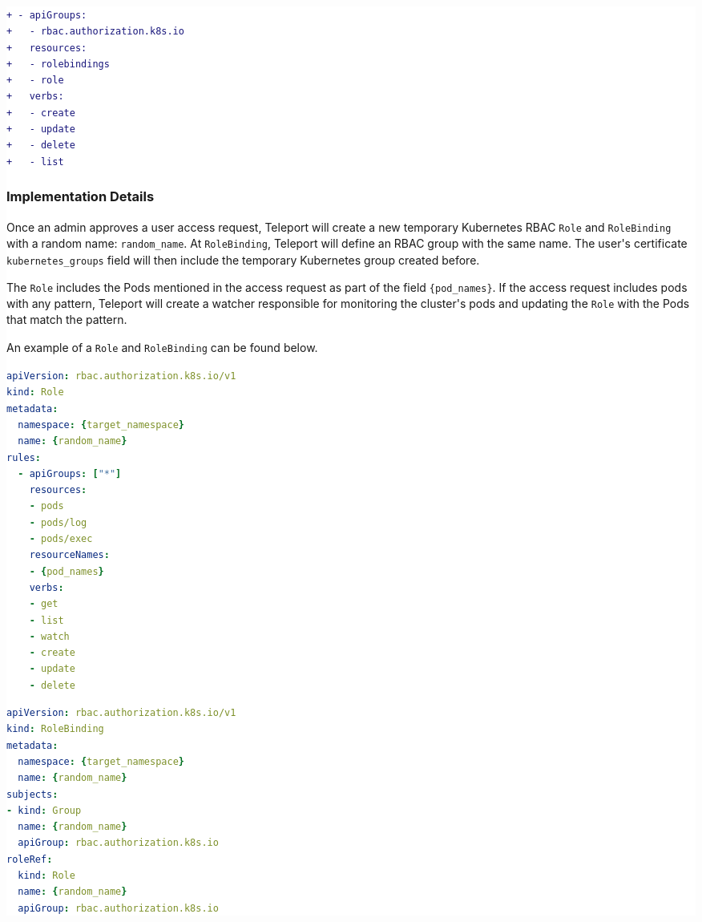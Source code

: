 ```diff
+ - apiGroups: 
+   - rbac.authorization.k8s.io
+   resources:
+   - rolebindings
+   - role
+   verbs:
+   - create
+   - update
+   - delete
+   - list
```

### Implementation Details

Once an admin approves a user access request, Teleport will create a new temporary
Kubernetes RBAC `Role` and `RoleBinding` with a random name: `random_name`.
At `RoleBinding`, Teleport will define an RBAC group with the same name. The
user's certificate `kubernetes_groups` field will then include the temporary
Kubernetes group created before.

The `Role` includes the Pods mentioned in the access request as part of the field
`{pod_names}`. If the access request includes pods with any pattern, Teleport
will create a watcher responsible for monitoring the cluster's pods and updating
the `Role` with the Pods that match the pattern.

An example of a `Role` and `RoleBinding` can be found below.

```yaml
apiVersion: rbac.authorization.k8s.io/v1
kind: Role
metadata:
  namespace: {target_namespace}
  name: {random_name}
rules:
  - apiGroups: ["*"]
    resources:
    - pods
    - pods/log
    - pods/exec
    resourceNames:
    - {pod_names}
    verbs:
    - get
    - list
    - watch
    - create
    - update
    - delete
```

```yaml
apiVersion: rbac.authorization.k8s.io/v1
kind: RoleBinding
metadata:
  namespace: {target_namespace}
  name: {random_name}
subjects:
- kind: Group
  name: {random_name}
  apiGroup: rbac.authorization.k8s.io
roleRef:
  kind: Role
  name: {random_name}
  apiGroup: rbac.authorization.k8s.io
```
